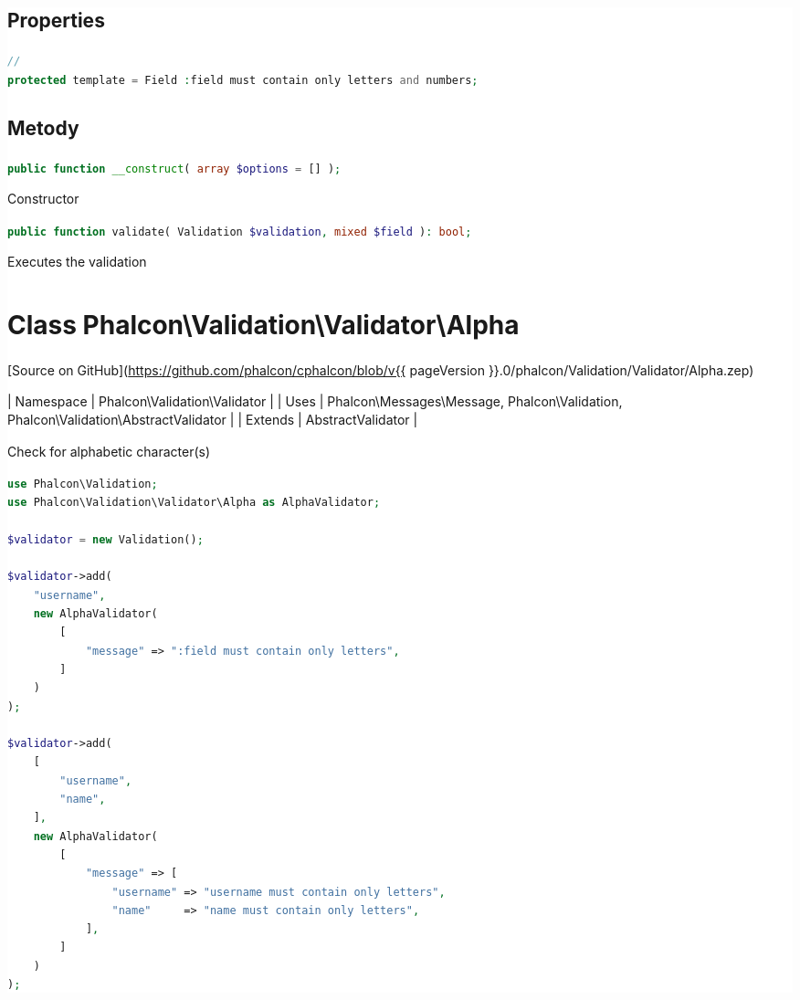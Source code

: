 
## Properties
```php
//
protected template = Field :field must contain only letters and numbers;

```

## Metody

```php
public function __construct( array $options = [] );
```
Constructor


```php
public function validate( Validation $validation, mixed $field ): bool;
```
Executes the validation




<h1 id="validation-validator-alpha">Class Phalcon\Validation\Validator\Alpha</h1>

[Source on GitHub](https://github.com/phalcon/cphalcon/blob/v{{ pageVersion }}.0/phalcon/Validation/Validator/Alpha.zep)

| Namespace  | Phalcon\Validation\Validator | | Uses       | Phalcon\Messages\Message, Phalcon\Validation, Phalcon\Validation\AbstractValidator | | Extends    | AbstractValidator |

Check for alphabetic character(s)

```php
use Phalcon\Validation;
use Phalcon\Validation\Validator\Alpha as AlphaValidator;

$validator = new Validation();

$validator->add(
    "username",
    new AlphaValidator(
        [
            "message" => ":field must contain only letters",
        ]
    )
);

$validator->add(
    [
        "username",
        "name",
    ],
    new AlphaValidator(
        [
            "message" => [
                "username" => "username must contain only letters",
                "name"     => "name must contain only letters",
            ],
        ]
    )
);
```
